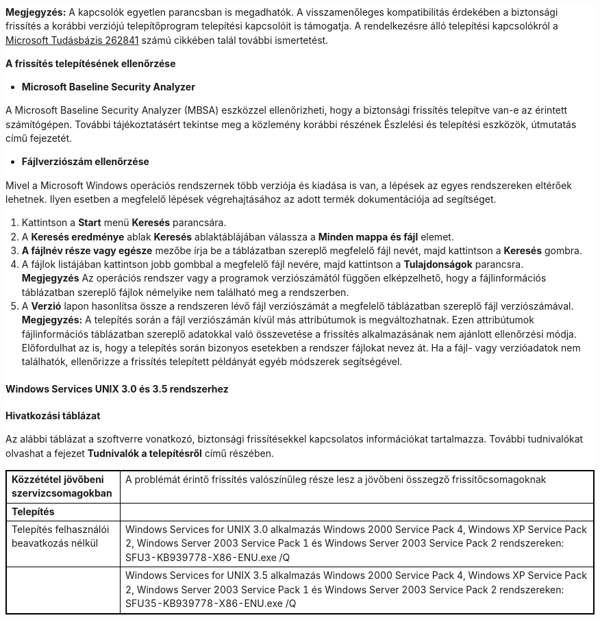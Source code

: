 **Megjegyzés:** A kapcsolók egyetlen parancsban is megadhatók. A visszamenőleges kompatibilitás érdekében a biztonsági frissítés a korábbi verziójú telepítőprogram telepítési kapcsolóit is támogatja. A rendelkezésre álló telepítési kapcsolókról a [Microsoft Tudásbázis 262841](http://support.microsoft.com/kb/262841) számú cikkében talál további ismertetést.

**A frissítés telepítésének ellenőrzése**

-   **Microsoft Baseline Security Analyzer**

A Microsoft Baseline Security Analyzer (MBSA) eszközzel ellenőrizheti, hogy a biztonsági frissítés telepítve van-e az érintett számítógépen. További tájékoztatásért tekintse meg a közlemény korábbi részének Észlelési és telepítési eszközök, útmutatás című fejezetét.

-   **Fájlverziószám ellenőrzése**

Mivel a Microsoft Windows operációs rendszernek több verziója és kiadása is van, a lépések az egyes rendszereken eltérőek lehetnek. Ilyen esetben a megfelelő lépések végrehajtásához az adott termék dokumentációja ad segítséget.

1.  Kattintson a **Start** menü **Keresés** parancsára.
2.  A **Keresés eredménye** ablak **Keresés** ablaktáblájában válassza a **Minden mappa és fájl** elemet.
3.  **A fájlnév része vagy egésze** mezőbe írja be a táblázatban szereplő megfelelő fájl nevét, majd kattintson a **Keresés** gombra.
4.  A fájlok listájában kattintson jobb gombbal a megfelelő fájl nevére, majd kattintson a **Tulajdonságok** parancsra.  
    **Megjegyzés** Az operációs rendszer vagy a programok verziószámától függően elképzelhető, hogy a fájlinformációs táblázatban szereplő fájlok némelyike nem található meg a rendszerben.
5.  A **Verzió** lapon hasonlítsa össze a rendszeren lévő fájl verziószámát a megfelelő táblázatban szereplő fájl verziószámával.  
    **Megjegyzés:** A telepítés során a fájl verziószámán kívül más attribútumok is megváltozhatnak. Ezen attribútumok fájlinformációs táblázatban szereplő adatokkal való összevetése a frissítés alkalmazásának nem ajánlott ellenőrzési módja. Előfordulhat az is, hogy a telepítés során bizonyos esetekben a rendszer fájlokat nevez át. Ha a fájl- vagy verzióadatok nem találhatók, ellenőrizze a frissítés telepített példányát egyéb módszerek segítségével.

#### Windows Services UNIX 3.0 és 3.5 rendszerhez

**Hivatkozási táblázat**

Az alábbi táblázat a szoftverre vonatkozó, biztonsági frissítésekkel kapcsolatos információkat tartalmazza. További tudnivalókat olvashat a fejezet **Tudnivalók a telepítésről** című részében.

<p></p>
<table style="border:1px solid black;">
<tbody>
<tr class="odd">
<td style="border:1px solid black;"><strong>Közzététel jövőbeni szervizcsomagokban</strong></td>
<td style="border:1px solid black;">A problémát érintő frissítés valószínűleg része lesz a jövőbeni összegző frissítőcsomagoknak</td>
</tr>
<tr class="even">
<td style="border:1px solid black;"><strong>Telepítés</strong></td>
<td style="border:1px solid black;"></td>
</tr>
<tr class="odd">
<td style="border:1px solid black;">Telepítés felhasználói beavatkozás nélkül</td>
<td style="border:1px solid black;">Windows Services for UNIX 3.0 alkalmazás Windows 2000 Service Pack 4, Windows XP Service Pack 2, Windows Server 2003 Service Pack 1 és Windows Server 2003 Service Pack 2 rendszereken:<br />
SFU3-KB939778-X86-ENU.exe /Q</td>
</tr>
<tr class="even">
<td style="border:1px solid black;"></td>
<td style="border:1px solid black;">Windows Services for UNIX 3.5 alkalmazás Windows 2000 Service Pack 4, Windows XP Service Pack 2, Windows Server 2003 Service Pack 1 és Windows Server 2003 Service Pack 2 rendszereken:<br />
SFU35-KB939778-X86-ENU.exe /Q</td>
